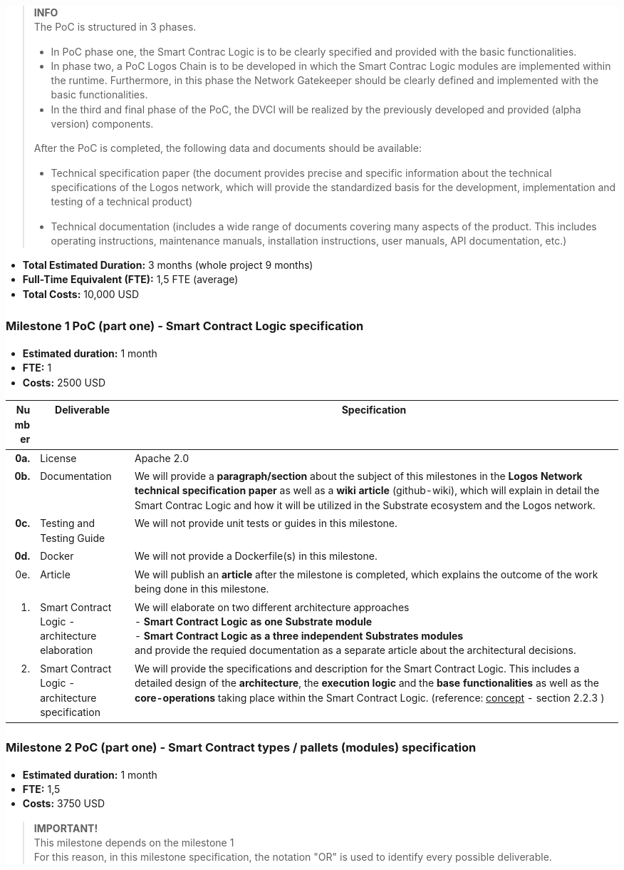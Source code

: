 > **INFO**  
> The PoC is structured in 3 phases.
> - In PoC phase one, the Smart Contrac Logic is to be clearly specified and provided with the basic functionalities.
> - In phase two, a PoC Logos Chain is to be developed in which the Smart Contrac Logic modules are implemented within the runtime. Furthermore, in this phase the Network Gatekeeper should be clearly defined and implemented with the basic functionalities.
>- In the third and final phase of the PoC, the DVCI will be realized by the previously developed and provided (alpha version) components.
> 
> After the PoC is completed, the following data and documents should be available: 
> - Technical specification paper (the document provides precise and specific information about the technical specifications of the Logos network, which will provide  the standardized basis for the development, implementation and testing of a technical product)
>
> - Technical documentation (includes a wide range of documents covering many aspects of the product. This includes operating instructions, maintenance manuals, installation instructions, user manuals, API documentation, etc.)

- **Total Estimated Duration:** 3 months (whole project 9 months)
- **Full-Time Equivalent (FTE):** 1,5 FTE (average)
- **Total Costs:**  10,000 USD

### Milestone 1 PoC (part one) - Smart Contract Logic specification

- **Estimated duration:** 1 month
- **FTE:**  1
- **Costs:** 2500 USD

| Number | Deliverable | Specification |
| -----: | ----------- | ------------- |
| **0a.** | License | Apache 2.0
| **0b.** | Documentation | We will provide a **paragraph/section** about the subject of this milestones in the **Logos Network technical specification paper** as well as a **wiki article** (github-wiki), which will explain in detail the Smart Contrac Logic and how it will be utilized in the Substrate ecosystem and the Logos network.|
| **0c.** | Testing and Testing Guide | We will not provide unit tests or guides in this milestone. |
| **0d.** | Docker | We will not provide a Dockerfile(s) in this milestone. |
| 0e. | Article | We will publish an **article** after the milestone is completed, which explains the outcome of the work being done in this milestone. |
| 1. | Smart Contract Logic - architecture elaboration  | We will elaborate on two different architecture approaches<br> - **Smart Contract Logic as one Substrate module**<br> - **Smart Contract Logic as a three independent Substrates modules**<br> and provide the requied documentation as a separate article about the architectural decisions.|
| 2. | Smart Contract Logic - architecture specification | We will provide the specifications and description for the Smart Contract Logic. This includes a detailed design of the **architecture**, the **execution logic** and the **base functionalities** as well as the **core-operations** taking place within the Smart Contract Logic. (reference: [concept](https://logoslabs.io/concept/conceptual-overview-of-the-logos-network.pdf) - section 2.2.3 ) 

### Milestone 2 PoC (part one) - Smart Contract types / pallets (modules) specification 

- **Estimated duration:** 1 month
- **FTE:**  1,5
- **Costs:** 3750 USD

> **IMPORTANT!**  
> This milestone depends on the milestone 1  
> For this reason, in this milestone specification, the notation "OR" is used to identify every possible deliverable.
